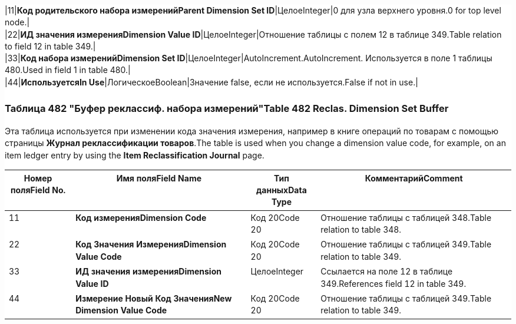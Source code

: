 |<span data-ttu-id="1beb5-150">1</span><span class="sxs-lookup"><span data-stu-id="1beb5-150">1</span></span>|<span data-ttu-id="1beb5-151">**Код родительского набора измерений**</span><span class="sxs-lookup"><span data-stu-id="1beb5-151">**Parent Dimension Set ID**</span></span>|<span data-ttu-id="1beb5-152">Целое</span><span class="sxs-lookup"><span data-stu-id="1beb5-152">Integer</span></span>|<span data-ttu-id="1beb5-153">0 для узла верхнего уровня.</span><span class="sxs-lookup"><span data-stu-id="1beb5-153">0 for top level node.</span></span>|  
|<span data-ttu-id="1beb5-154">2</span><span class="sxs-lookup"><span data-stu-id="1beb5-154">2</span></span>|<span data-ttu-id="1beb5-155">**ИД значения измерения**</span><span class="sxs-lookup"><span data-stu-id="1beb5-155">**Dimension Value ID**</span></span>|<span data-ttu-id="1beb5-156">Целое</span><span class="sxs-lookup"><span data-stu-id="1beb5-156">Integer</span></span>|<span data-ttu-id="1beb5-157">Отношение таблицы с полем 12 в таблице 349.</span><span class="sxs-lookup"><span data-stu-id="1beb5-157">Table relation to field 12 in table 349.</span></span>|  
|<span data-ttu-id="1beb5-158">3</span><span class="sxs-lookup"><span data-stu-id="1beb5-158">3</span></span>|<span data-ttu-id="1beb5-159">**Код набора измерений**</span><span class="sxs-lookup"><span data-stu-id="1beb5-159">**Dimension Set ID**</span></span>|<span data-ttu-id="1beb5-160">Целое</span><span class="sxs-lookup"><span data-stu-id="1beb5-160">Integer</span></span>|<span data-ttu-id="1beb5-161">AutoIncrement.</span><span class="sxs-lookup"><span data-stu-id="1beb5-161">AutoIncrement.</span></span> <span data-ttu-id="1beb5-162">Используется в поле 1 таблицы 480.</span><span class="sxs-lookup"><span data-stu-id="1beb5-162">Used in field 1 in table 480.</span></span>|  
|<span data-ttu-id="1beb5-163">4</span><span class="sxs-lookup"><span data-stu-id="1beb5-163">4</span></span>|<span data-ttu-id="1beb5-164">**Используется**</span><span class="sxs-lookup"><span data-stu-id="1beb5-164">**In Use**</span></span>|<span data-ttu-id="1beb5-165">Логическое</span><span class="sxs-lookup"><span data-stu-id="1beb5-165">Boolean</span></span>|<span data-ttu-id="1beb5-166">Значение false, если не используется.</span><span class="sxs-lookup"><span data-stu-id="1beb5-166">False if not in use.</span></span>|  

### <a name="table-482-reclas-dimension-set-buffer"></a><span data-ttu-id="1beb5-167">Таблица 482 "Буфер реклассиф. набора измерений"</span><span class="sxs-lookup"><span data-stu-id="1beb5-167">Table 482 Reclas. Dimension Set Buffer</span></span>  
 <span data-ttu-id="1beb5-168">Эта таблица используется при изменении кода значения измерения, например в книге операций по товарам с помощью страницы **Журнал реклассификации товаров**.</span><span class="sxs-lookup"><span data-stu-id="1beb5-168">The table is used when you change a dimension value code, for example, on an item ledger entry by using the **Item Reclassification Journal** page.</span></span>  

|<span data-ttu-id="1beb5-169">Номер поля</span><span class="sxs-lookup"><span data-stu-id="1beb5-169">Field No.</span></span>|<span data-ttu-id="1beb5-170">Имя поля</span><span class="sxs-lookup"><span data-stu-id="1beb5-170">Field Name</span></span>|<span data-ttu-id="1beb5-171">Тип данных</span><span class="sxs-lookup"><span data-stu-id="1beb5-171">Data Type</span></span>|<span data-ttu-id="1beb5-172">Комментарий</span><span class="sxs-lookup"><span data-stu-id="1beb5-172">Comment</span></span>|  
|---------------|----------------|---------------|-------------|  
|<span data-ttu-id="1beb5-173">1</span><span class="sxs-lookup"><span data-stu-id="1beb5-173">1</span></span>|<span data-ttu-id="1beb5-174">**Код измерения**</span><span class="sxs-lookup"><span data-stu-id="1beb5-174">**Dimension Code**</span></span>|<span data-ttu-id="1beb5-175">Код 20</span><span class="sxs-lookup"><span data-stu-id="1beb5-175">Code 20</span></span>|<span data-ttu-id="1beb5-176">Отношение таблицы с таблицей 348.</span><span class="sxs-lookup"><span data-stu-id="1beb5-176">Table relation to table 348.</span></span>|  
|<span data-ttu-id="1beb5-177">2</span><span class="sxs-lookup"><span data-stu-id="1beb5-177">2</span></span>|<span data-ttu-id="1beb5-178">**Код Значения Измерения**</span><span class="sxs-lookup"><span data-stu-id="1beb5-178">**Dimension Value Code**</span></span>|<span data-ttu-id="1beb5-179">Код 20</span><span class="sxs-lookup"><span data-stu-id="1beb5-179">Code 20</span></span>|<span data-ttu-id="1beb5-180">Отношение таблицы с таблицей 349.</span><span class="sxs-lookup"><span data-stu-id="1beb5-180">Table relation to table 349.</span></span>|  
|<span data-ttu-id="1beb5-181">3</span><span class="sxs-lookup"><span data-stu-id="1beb5-181">3</span></span>|<span data-ttu-id="1beb5-182">**ИД значения измерения**</span><span class="sxs-lookup"><span data-stu-id="1beb5-182">**Dimension Value ID**</span></span>|<span data-ttu-id="1beb5-183">Целое</span><span class="sxs-lookup"><span data-stu-id="1beb5-183">Integer</span></span>|<span data-ttu-id="1beb5-184">Ссылается на поле 12 в таблице 349.</span><span class="sxs-lookup"><span data-stu-id="1beb5-184">References field 12 in table 349.</span></span>|  
|<span data-ttu-id="1beb5-185">4</span><span class="sxs-lookup"><span data-stu-id="1beb5-185">4</span></span>|<span data-ttu-id="1beb5-186">**Измерение Новый Код Значения**</span><span class="sxs-lookup"><span data-stu-id="1beb5-186">**New Dimension Value Code**</span></span>|<span data-ttu-id="1beb5-187">Код 20</span><span class="sxs-lookup"><span data-stu-id="1beb5-187">Code 20</span></span>|<span data-ttu-id="1beb5-188">Отношение таблицы с таблицей 349.</span><span class="sxs-lookup"><span data-stu-id="1beb5-188">Table relation to table 349.</span></span>|  